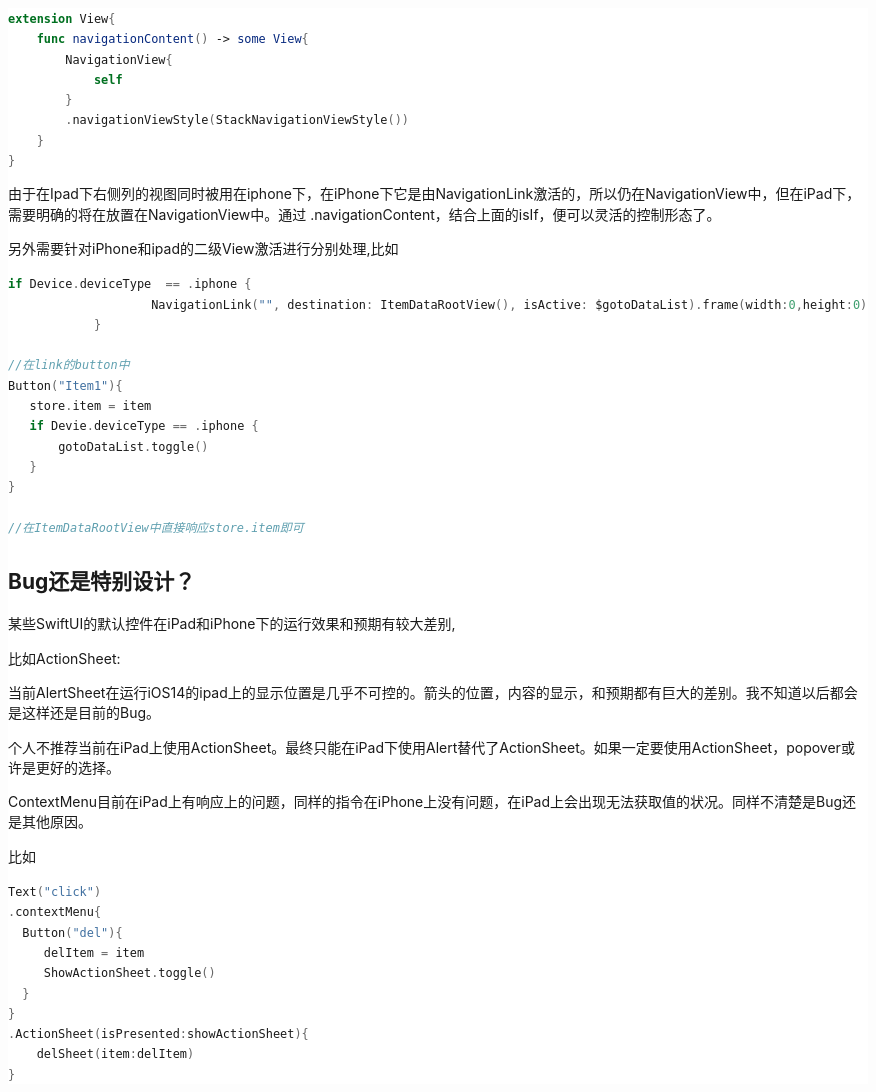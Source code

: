 ```swift
extension View{
    func navigationContent() -> some View{
        NavigationView{
            self
        }
        .navigationViewStyle(StackNavigationViewStyle())
    }
}
```

由于在Ipad下右侧列的视图同时被用在iphone下，在iPhone下它是由NavigationLink激活的，所以仍在NavigationView中，但在iPad下，需要明确的将在放置在NavigationView中。通过 .navigationContent，结合上面的isIf，便可以灵活的控制形态了。

另外需要针对iPhone和ipad的二级View激活进行分别处理,比如

```swift
if Device.deviceType  == .iphone {
                    NavigationLink("", destination: ItemDataRootView(), isActive: $gotoDataList).frame(width:0,height:0)
            }

//在link的button中
Button("Item1"){
   store.item = item
   if Devie.deviceType == .iphone {
       gotoDataList.toggle()
   }
}

//在ItemDataRootView中直接响应store.item即可
```

## Bug还是特别设计？ ##

某些SwiftUI的默认控件在iPad和iPhone下的运行效果和预期有较大差别,

比如ActionSheet:

当前AlertSheet在运行iOS14的ipad上的显示位置是几乎不可控的。箭头的位置，内容的显示，和预期都有巨大的差别。我不知道以后都会是这样还是目前的Bug。

个人不推荐当前在iPad上使用ActionSheet。最终只能在iPad下使用Alert替代了ActionSheet。如果一定要使用ActionSheet，popover或许是更好的选择。

ContextMenu目前在iPad上有响应上的问题，同样的指令在iPhone上没有问题，在iPad上会出现无法获取值的状况。同样不清楚是Bug还是其他原因。

比如

```swift
Text("click")
.contextMenu{
  Button("del"){
     delItem = item
     ShowActionSheet.toggle()
  }
}
.ActionSheet(isPresented:showActionSheet){
    delSheet(item:delItem)
}
```
